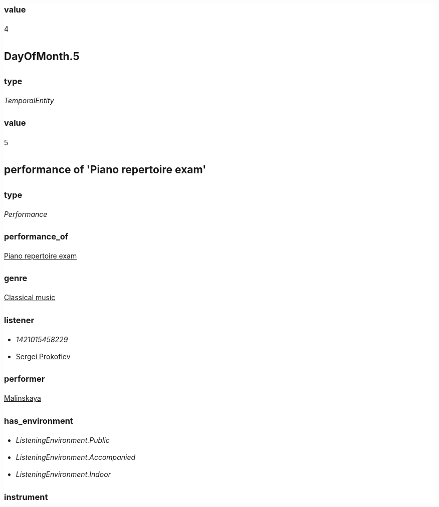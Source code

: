 ### value


4

## DayOfMonth.5

### type


*TemporalEntity*

### value


5

## performance of 'Piano repertoire exam'

### type


*Performance*

### performance_of


[Piano repertoire exam](#Piano-repertoire-exam)

### genre


[Classical music](#Classical-music)

### listener

 - *1421015458229*

 - [Sergei Prokofiev](#Sergei-Prokofiev)

### performer


[Malinskaya](#Malinskaya)

### has_environment

 - *ListeningEnvironment.Public*

 - *ListeningEnvironment.Accompanied*

 - *ListeningEnvironment.Indoor*

### instrument

